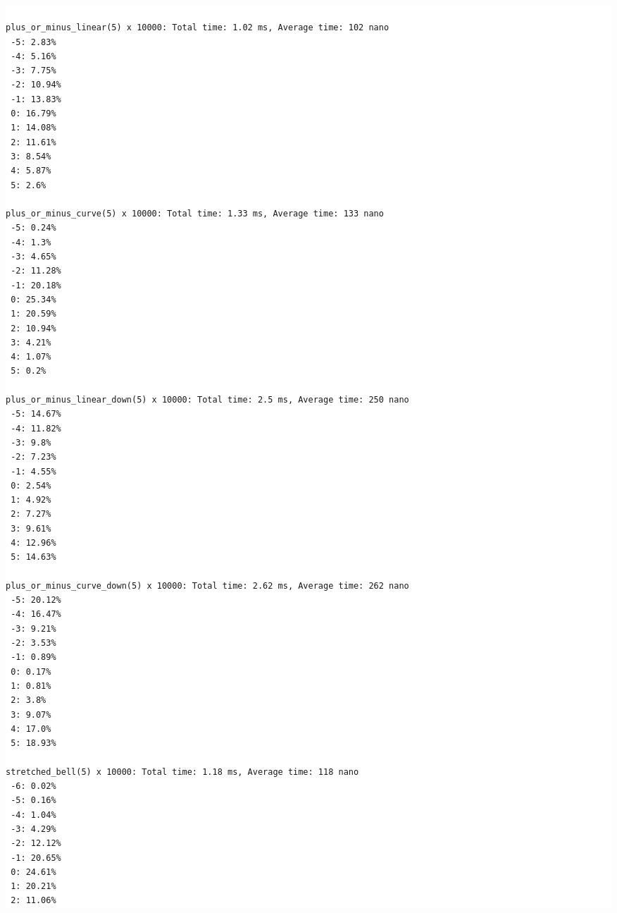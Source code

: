 ```

plus_or_minus_linear(5) x 10000: Total time: 1.02 ms, Average time: 102 nano
 -5: 2.83%
 -4: 5.16%
 -3: 7.75%
 -2: 10.94%
 -1: 13.83%
 0: 16.79%
 1: 14.08%
 2: 11.61%
 3: 8.54%
 4: 5.87%
 5: 2.6%

plus_or_minus_curve(5) x 10000: Total time: 1.33 ms, Average time: 133 nano
 -5: 0.24%
 -4: 1.3%
 -3: 4.65%
 -2: 11.28%
 -1: 20.18%
 0: 25.34%
 1: 20.59%
 2: 10.94%
 3: 4.21%
 4: 1.07%
 5: 0.2%

plus_or_minus_linear_down(5) x 10000: Total time: 2.5 ms, Average time: 250 nano
 -5: 14.67%
 -4: 11.82%
 -3: 9.8%
 -2: 7.23%
 -1: 4.55%
 0: 2.54%
 1: 4.92%
 2: 7.27%
 3: 9.61%
 4: 12.96%
 5: 14.63%

plus_or_minus_curve_down(5) x 10000: Total time: 2.62 ms, Average time: 262 nano
 -5: 20.12%
 -4: 16.47%
 -3: 9.21%
 -2: 3.53%
 -1: 0.89%
 0: 0.17%
 1: 0.81%
 2: 3.8%
 3: 9.07%
 4: 17.0%
 5: 18.93%

stretched_bell(5) x 10000: Total time: 1.18 ms, Average time: 118 nano
 -6: 0.02%
 -5: 0.16%
 -4: 1.04%
 -3: 4.29%
 -2: 12.12%
 -1: 20.65%
 0: 24.61%
 1: 20.21%
 2: 11.06%
```